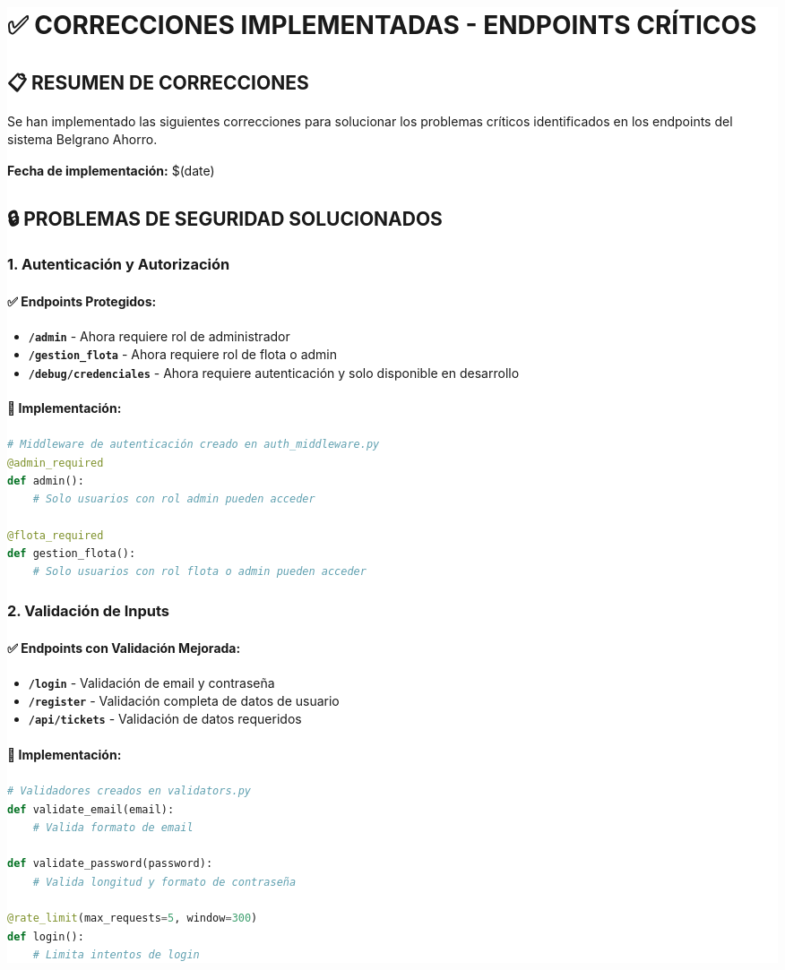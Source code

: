 # ✅ CORRECCIONES IMPLEMENTADAS - ENDPOINTS CRÍTICOS

## 📋 RESUMEN DE CORRECCIONES

Se han implementado las siguientes correcciones para solucionar los problemas críticos identificados en los endpoints del sistema Belgrano Ahorro.

**Fecha de implementación:** $(date)

## 🔒 PROBLEMAS DE SEGURIDAD SOLUCIONADOS

### 1. **Autenticación y Autorización**

#### ✅ Endpoints Protegidos:
- **`/admin`** - Ahora requiere rol de administrador
- **`/gestion_flota`** - Ahora requiere rol de flota o admin
- **`/debug/credenciales`** - Ahora requiere autenticación y solo disponible en desarrollo

#### 🔧 Implementación:
```python
# Middleware de autenticación creado en auth_middleware.py
@admin_required
def admin():
    # Solo usuarios con rol admin pueden acceder

@flota_required  
def gestion_flota():
    # Solo usuarios con rol flota o admin pueden acceder
```

### 2. **Validación de Inputs**

#### ✅ Endpoints con Validación Mejorada:
- **`/login`** - Validación de email y contraseña
- **`/register`** - Validación completa de datos de usuario
- **`/api/tickets`** - Validación de datos requeridos

#### 🔧 Implementación:
```python
# Validadores creados en validators.py
def validate_email(email):
    # Valida formato de email

def validate_password(password):
    # Valida longitud y formato de contraseña

@rate_limit(max_requests=5, window=300)
def login():
    # Limita intentos de login
```
